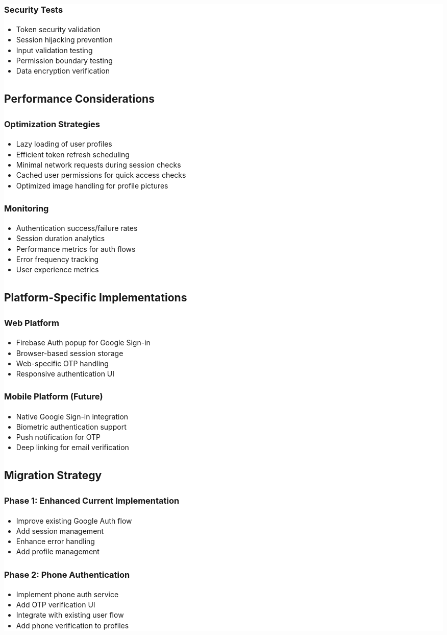 ### Security Tests
- Token security validation
- Session hijacking prevention
- Input validation testing
- Permission boundary testing
- Data encryption verification

## Performance Considerations

### Optimization Strategies
- Lazy loading of user profiles
- Efficient token refresh scheduling
- Minimal network requests during session checks
- Cached user permissions for quick access checks
- Optimized image handling for profile pictures

### Monitoring
- Authentication success/failure rates
- Session duration analytics
- Performance metrics for auth flows
- Error frequency tracking
- User experience metrics

## Platform-Specific Implementations

### Web Platform
- Firebase Auth popup for Google Sign-in
- Browser-based session storage
- Web-specific OTP handling
- Responsive authentication UI

### Mobile Platform (Future)
- Native Google Sign-in integration
- Biometric authentication support
- Push notification for OTP
- Deep linking for email verification

## Migration Strategy

### Phase 1: Enhanced Current Implementation
- Improve existing Google Auth flow
- Add session management
- Enhance error handling
- Add profile management

### Phase 2: Phone Authentication
- Implement phone auth service
- Add OTP verification UI
- Integrate with existing user flow
- Add phone verification to profiles
